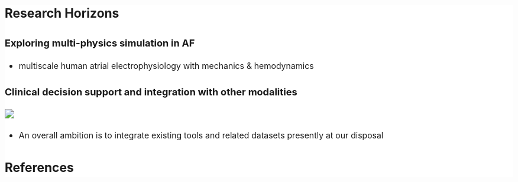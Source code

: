 ## Research Horizons
### Exploring multi-physics simulation in AF
* multiscale human atrial electrophysiology with mechanics & hemodynamics
### Clinical decision support and integration with other modalities
![](https://www.ncbi.nlm.nih.gov/pmc/articles/PMC5140742/bin/nihms-817291-f0004.jpg)
*  An overall ambition is to integrate existing tools and related datasets presently at our disposal

## References
[^Grandi2016]: Grandi E, Maleckar MM. Anti-arrhythmic strategies for atrial fibrillation: The role of computational modeling in discovery, development, and optimization. Pharmacol. Ther. 2016;168:126-142. doi:10.1016/j.pharmthera.2016.09.012. [PMC5140742](http://www.ncbi.nlm.nih.gov/pmc/articles/PMC5140742)

[^Heijman2016]: Heijman J, Erfanian Abdoust P, Voigt N, Nattel S, Dobrev D. Computational models of atrial cellular electrophysiology and calcium handling, and their role in atrial fibrillation. J Physiol. 2015;594(3):537-53. [PMC5341705](https://www.ncbi.nlm.nih.gov/pmc/articles/PMC5341705/)

[^Trayanova2014]: Trayanova NA, Rantner LJ. New insights into defibrillation of the heart from realistic simulation studies. Europace. 2014;16(5):705-13. [PMC4010179](https://www.ncbi.nlm.nih.gov/pmc/articles/PMC4010179/)
